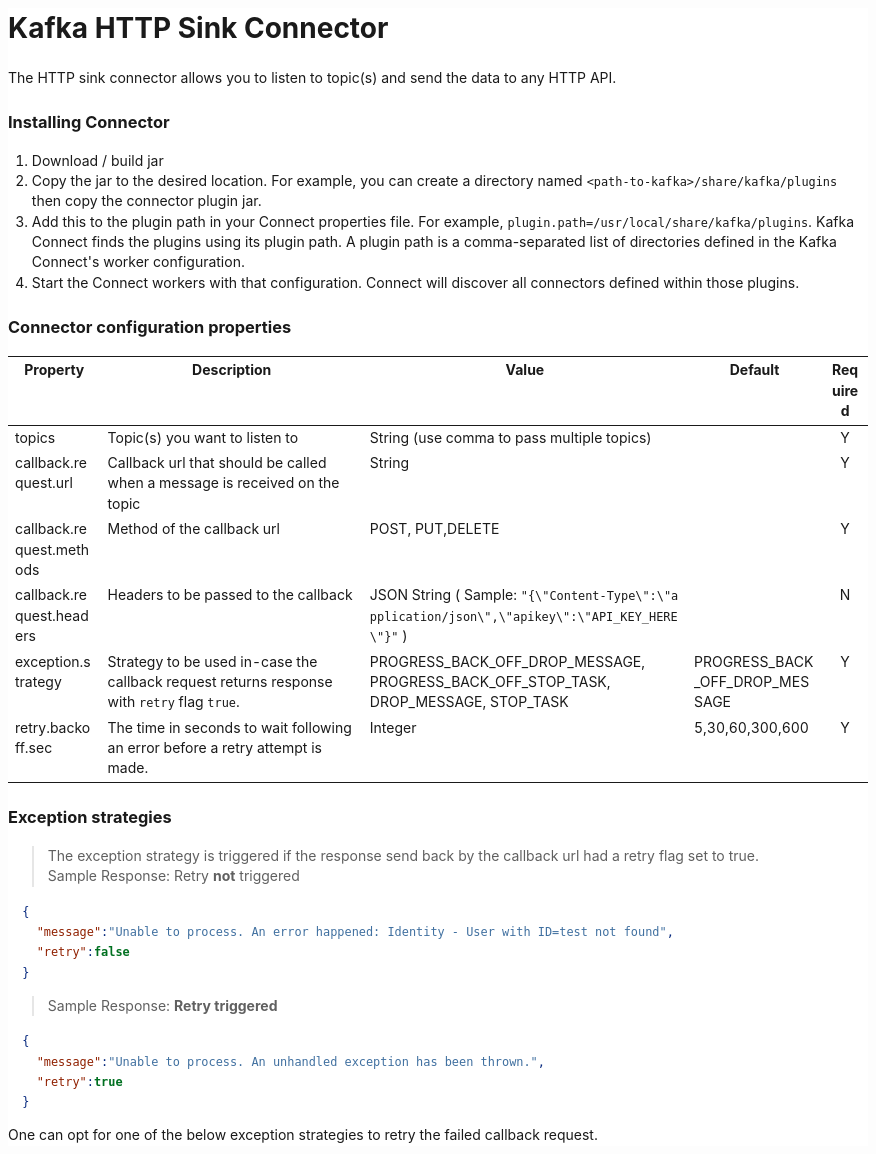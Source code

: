 # Kafka HTTP Sink Connector

The HTTP sink connector allows you to listen to topic(s) and send the data to any HTTP API.

### Installing Connector

1. Download / build jar
2. Copy the jar to the desired location. For example, you can create a directory named `<path-to-kafka>/share/kafka/plugins` then copy the connector plugin jar.
3. Add this to the plugin path in your Connect properties file. For example, `plugin.path=/usr/local/share/kafka/plugins`. Kafka Connect finds the plugins using its plugin path. A plugin path is a comma-separated list of directories defined in the Kafka Connect's worker configuration.
4. Start the Connect workers with that configuration. Connect will discover all connectors defined within those plugins.

### Connector configuration properties

Property | Description | Value |Default|Required|  
---|---|---|---|:---:|
topics | Topic(s) you want to listen to | String (use comma to pass multiple topics)| |Y|
callback.request.url| Callback url that should be called when a message is received on the topic | String | |Y
callback.request.methods| Method of the callback url| POST, PUT,DELETE | | Y|
callback.request.headers| Headers to be passed to the callback|JSON String ( Sample: `"{\"Content-Type\":\"application/json\",\"apikey\":\"API_KEY_HERE\"}"` )| |N
exception.strategy| Strategy to be used in-case the callback request returns response with `retry` flag `true`.| PROGRESS_BACK_OFF_DROP_MESSAGE, PROGRESS_BACK_OFF_STOP_TASK, DROP_MESSAGE, STOP_TASK | PROGRESS_BACK_OFF_DROP_MESSAGE | Y
retry.backoff.sec| The time in seconds to wait following an error before a retry attempt is made.| Integer | 5,30,60,300,600 | Y

### Exception strategies

> The exception strategy is triggered if the response send back by the callback url had a retry flag set to true.
  <br> Sample Response: Retry **not** triggered
  ```json
    {
      "message":"Unable to process. An error happened: Identity - User with ID=test not found",
      "retry":false
    }
  ```
> Sample Response:  **Retry triggered**
  ```json
    {
      "message":"Unable to process. An unhandled exception has been thrown.",
      "retry":true
    }
  ```

One can opt for one of the below exception strategies to retry the failed callback request.
  
